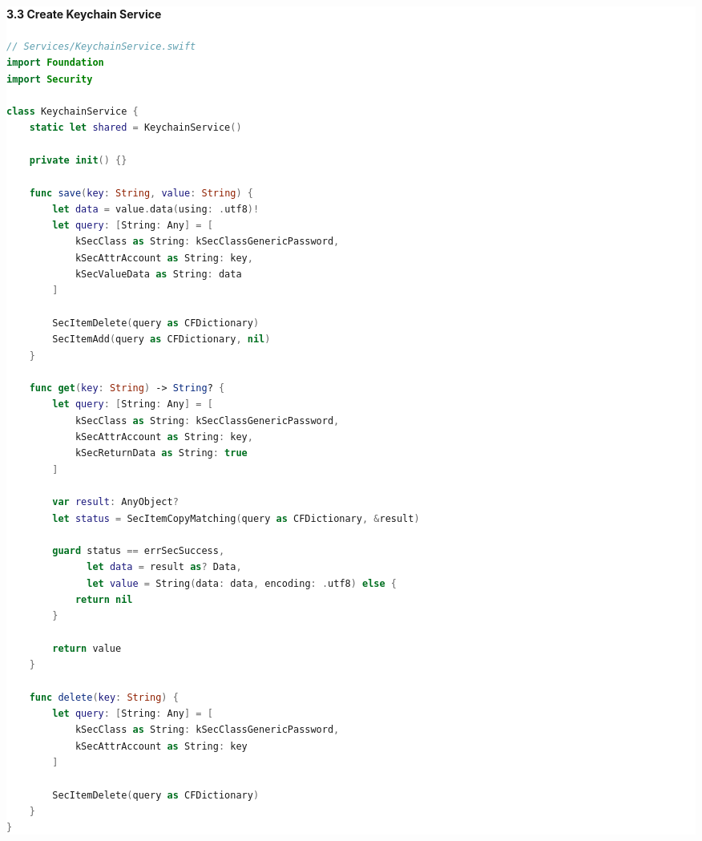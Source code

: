#### **3.3 Create Keychain Service**
```swift
// Services/KeychainService.swift
import Foundation
import Security

class KeychainService {
    static let shared = KeychainService()
    
    private init() {}
    
    func save(key: String, value: String) {
        let data = value.data(using: .utf8)!
        let query: [String: Any] = [
            kSecClass as String: kSecClassGenericPassword,
            kSecAttrAccount as String: key,
            kSecValueData as String: data
        ]
        
        SecItemDelete(query as CFDictionary)
        SecItemAdd(query as CFDictionary, nil)
    }
    
    func get(key: String) -> String? {
        let query: [String: Any] = [
            kSecClass as String: kSecClassGenericPassword,
            kSecAttrAccount as String: key,
            kSecReturnData as String: true
        ]
        
        var result: AnyObject?
        let status = SecItemCopyMatching(query as CFDictionary, &result)
        
        guard status == errSecSuccess,
              let data = result as? Data,
              let value = String(data: data, encoding: .utf8) else {
            return nil
        }
        
        return value
    }
    
    func delete(key: String) {
        let query: [String: Any] = [
            kSecClass as String: kSecClassGenericPassword,
            kSecAttrAccount as String: key
        ]
        
        SecItemDelete(query as CFDictionary)
    }
}
```
